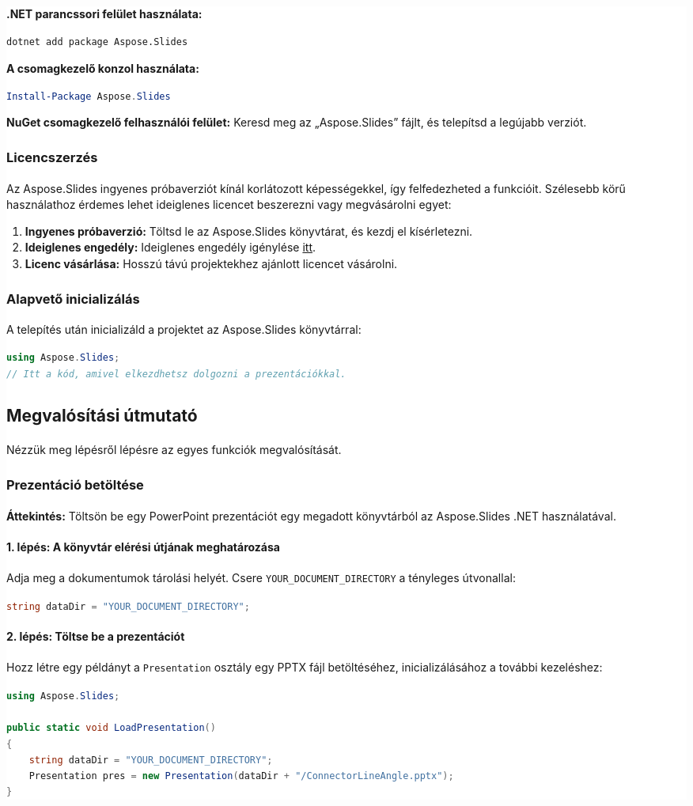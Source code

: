 **.NET parancssori felület használata:**
```bash
dotnet add package Aspose.Slides
```

**A csomagkezelő konzol használata:**
```powershell
Install-Package Aspose.Slides
```

**NuGet csomagkezelő felhasználói felület:** Keresd meg az „Aspose.Slides” fájlt, és telepítsd a legújabb verziót.

### Licencszerzés

Az Aspose.Slides ingyenes próbaverziót kínál korlátozott képességekkel, így felfedezheted a funkcióit. Szélesebb körű használathoz érdemes lehet ideiglenes licencet beszerezni vagy megvásárolni egyet:

1. **Ingyenes próbaverzió:** Töltsd le az Aspose.Slides könyvtárat, és kezdj el kísérletezni.
2. **Ideiglenes engedély:** Ideiglenes engedély igénylése [itt](https://purchase.aspose.com/temporary-license/).
3. **Licenc vásárlása:** Hosszú távú projektekhez ajánlott licencet vásárolni.

### Alapvető inicializálás

A telepítés után inicializáld a projektet az Aspose.Slides könyvtárral:

```csharp
using Aspose.Slides;
// Itt a kód, amivel elkezdhetsz dolgozni a prezentációkkal.
```

## Megvalósítási útmutató

Nézzük meg lépésről lépésre az egyes funkciók megvalósítását.

### Prezentáció betöltése

**Áttekintés:** Töltsön be egy PowerPoint prezentációt egy megadott könyvtárból az Aspose.Slides .NET használatával.

#### 1. lépés: A könyvtár elérési útjának meghatározása

Adja meg a dokumentumok tárolási helyét. Csere `YOUR_DOCUMENT_DIRECTORY` a tényleges útvonallal:

```csharp
string dataDir = "YOUR_DOCUMENT_DIRECTORY";
```

#### 2. lépés: Töltse be a prezentációt

Hozz létre egy példányt a `Presentation` osztály egy PPTX fájl betöltéséhez, inicializálásához a további kezeléshez:

```csharp
using Aspose.Slides;

public static void LoadPresentation()
{
    string dataDir = "YOUR_DOCUMENT_DIRECTORY";
    Presentation pres = new Presentation(dataDir + "/ConnectorLineAngle.pptx");
}
```
